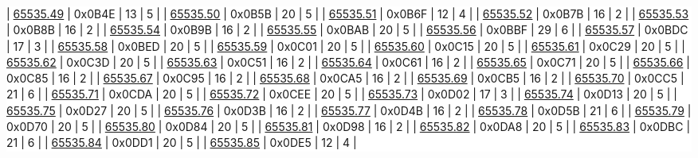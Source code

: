 | [65535.49](./65535.49.md)   | 0x0B4E   |     13 |              5 |
| [65535.50](./65535.50.md)   | 0x0B5B   |     20 |              5 |
| [65535.51](./65535.51.md)   | 0x0B6F   |     12 |              4 |
| [65535.52](./65535.52.md)   | 0x0B7B   |     16 |              2 |
| [65535.53](./65535.53.md)   | 0x0B8B   |     16 |              2 |
| [65535.54](./65535.54.md)   | 0x0B9B   |     16 |              2 |
| [65535.55](./65535.55.md)   | 0x0BAB   |     20 |              5 |
| [65535.56](./65535.56.md)   | 0x0BBF   |     29 |              6 |
| [65535.57](./65535.57.md)   | 0x0BDC   |     17 |              3 |
| [65535.58](./65535.58.md)   | 0x0BED   |     20 |              5 |
| [65535.59](./65535.59.md)   | 0x0C01   |     20 |              5 |
| [65535.60](./65535.60.md)   | 0x0C15   |     20 |              5 |
| [65535.61](./65535.61.md)   | 0x0C29   |     20 |              5 |
| [65535.62](./65535.62.md)   | 0x0C3D   |     20 |              5 |
| [65535.63](./65535.63.md)   | 0x0C51   |     16 |              2 |
| [65535.64](./65535.64.md)   | 0x0C61   |     16 |              2 |
| [65535.65](./65535.65.md)   | 0x0C71   |     20 |              5 |
| [65535.66](./65535.66.md)   | 0x0C85   |     16 |              2 |
| [65535.67](./65535.67.md)   | 0x0C95   |     16 |              2 |
| [65535.68](./65535.68.md)   | 0x0CA5   |     16 |              2 |
| [65535.69](./65535.69.md)   | 0x0CB5   |     16 |              2 |
| [65535.70](./65535.70.md)   | 0x0CC5   |     21 |              6 |
| [65535.71](./65535.71.md)   | 0x0CDA   |     20 |              5 |
| [65535.72](./65535.72.md)   | 0x0CEE   |     20 |              5 |
| [65535.73](./65535.73.md)   | 0x0D02   |     17 |              3 |
| [65535.74](./65535.74.md)   | 0x0D13   |     20 |              5 |
| [65535.75](./65535.75.md)   | 0x0D27   |     20 |              5 |
| [65535.76](./65535.76.md)   | 0x0D3B   |     16 |              2 |
| [65535.77](./65535.77.md)   | 0x0D4B   |     16 |              2 |
| [65535.78](./65535.78.md)   | 0x0D5B   |     21 |              6 |
| [65535.79](./65535.79.md)   | 0x0D70   |     20 |              5 |
| [65535.80](./65535.80.md)   | 0x0D84   |     20 |              5 |
| [65535.81](./65535.81.md)   | 0x0D98   |     16 |              2 |
| [65535.82](./65535.82.md)   | 0x0DA8   |     20 |              5 |
| [65535.83](./65535.83.md)   | 0x0DBC   |     21 |              6 |
| [65535.84](./65535.84.md)   | 0x0DD1   |     20 |              5 |
| [65535.85](./65535.85.md)   | 0x0DE5   |     12 |              4 |